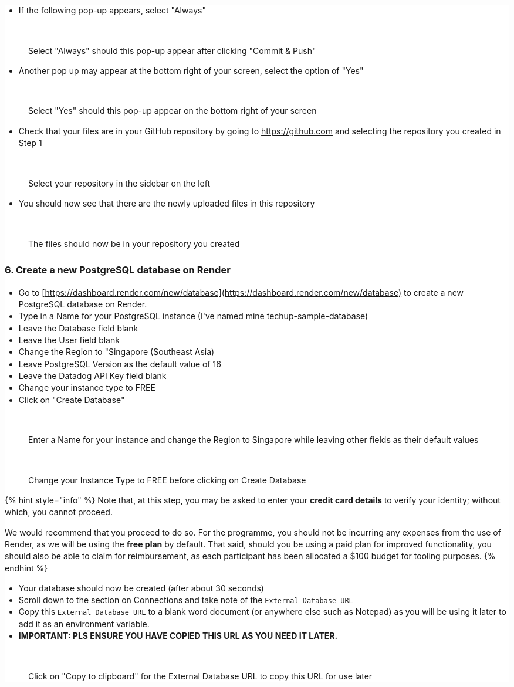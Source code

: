 * If the following pop-up appears, select "Always"

<figure><img src="../.gitbook/assets/sample-11.avif" alt=""><figcaption><p>Select "Always" should this pop-up appear after clicking "Commit &#x26; Push"</p></figcaption></figure>

* Another pop up may appear at the bottom right of your screen, select the option of "Yes"

<figure><img src="../.gitbook/assets/sample-12.avif" alt=""><figcaption><p>Select "Yes" should this pop-up appear on the bottom right of your screen</p></figcaption></figure>

* Check that your files are in your GitHub repository by going to https://github.com and selecting the repository you created in Step 1

<figure><img src="../.gitbook/assets/sample-13.avif" alt=""><figcaption><p>Select your repository in the sidebar on the left</p></figcaption></figure>

* You should now see that there are the newly uploaded files in this repository

<figure><img src="../.gitbook/assets/sample-14.avif" alt=""><figcaption><p>The files should now be in your repository you created</p></figcaption></figure>

### 6. Create a new PostgreSQL database on Render

* Go to [https://dashboard.render.com/new/database](https://dashboard.render.com/new/database) to create a new PostgreSQL database on Render.
* Type in a Name for your PostgreSQL instance (I've named mine techup-sample-database)
* Leave the Database field blank
* Leave the User field blank
* Change the Region to "Singapore (Southeast Asia)
* Leave PostgreSQL Version as the default value of 16
* Leave the Datadog API Key field blank
* Change your instance type to FREE
* Click on "Create Database"

<figure><img src="../.gitbook/assets/sample-15.avif" alt=""><figcaption><p>Enter a Name for your instance and change the Region to Singapore while leaving other fields as their default values</p></figcaption></figure>

<figure><img src="../.gitbook/assets/sample-16.avif" alt=""><figcaption><p>Change your Instance Type to FREE before clicking on Create Database</p></figcaption></figure>

{% hint style="info" %}
Note that, at this step, you may be asked to enter your **credit card details** to verify your identity; without which, you cannot proceed.&#x20;

We would recommend that you proceed to do so. For the programme, you should not be incurring any expenses from the use of Render, as we will be using the **free plan** by default. That said, should you be using a paid plan for improved functionality, you should also be able to claim for reimbursement, as each participant has been [allocated a $100 budget](broken-reference) for tooling purposes.&#x20;
{% endhint %}

* Your database should now be created (after about 30 seconds)
* Scroll down to the section on Connections and take note of the `External Database URL`
* Copy this `External Database URL` to a blank word document (or anywhere else such as Notepad) as you will be using it later to add it as an environment variable.
* **IMPORTANT: PLS ENSURE YOU HAVE COPIED THIS URL AS YOU NEED IT LATER.**

<figure><img src="../.gitbook/assets/sample-17.avif" alt=""><figcaption><p>Click on "Copy to clipboard" for the External Database URL to copy this URL for use later</p></figcaption></figure>
